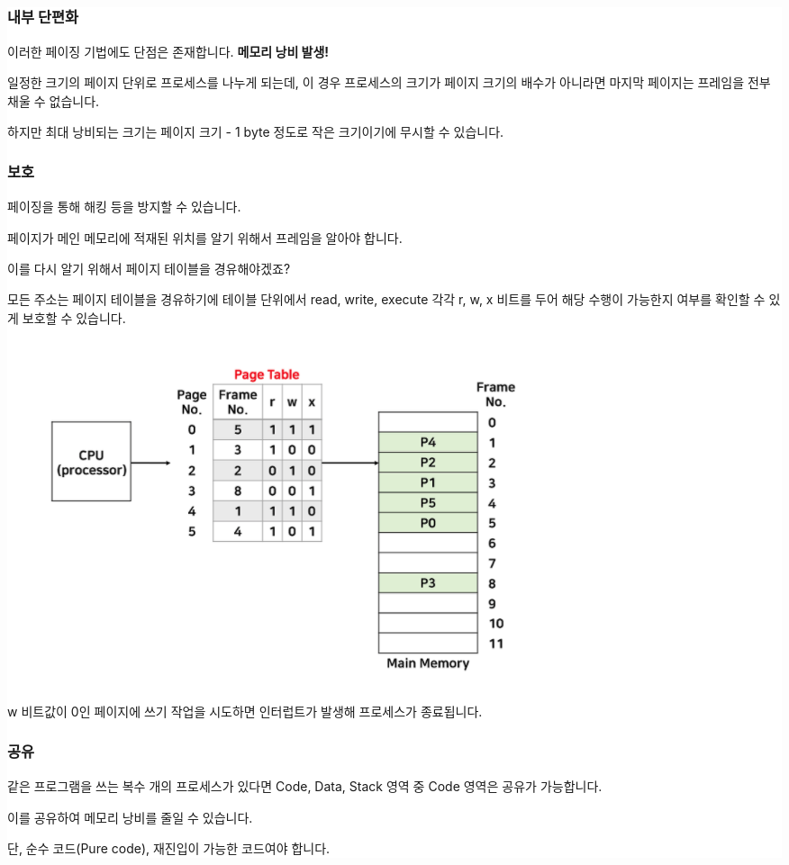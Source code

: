 

### 내부 단편화

이러한 페이징 기법에도 단점은 존재합니다. **메모리 낭비 발생!**

일정한 크기의 페이지 단위로 프로세스를 나누게 되는데,
이 경우 프로세스의 크기가 페이지 크기의 배수가 아니라면 
마지막 페이지는 프레임을 전부 채울 수 없습니다.

하지만 최대 낭비되는 크기는 페이지 크기 - 1  byte 정도로 작은 크기이기에 무시할 수 있습니다.



### 보호

페이징을 통해 해킹 등을 방지할 수 있습니다.

페이지가 메인 메모리에 적재된 위치를 알기 위해서 프레임을 알아야 합니다.

이를 다시 알기 위해서 페이지 테이블을 경유해야겠죠?

모든 주소는 페이지 테이블을 경유하기에 테이블 단위에서 read, write, execute 각각 r, w, x 비트를 두어 해당 수행이 가능한지 여부를 확인할 수 있게 보호할 수 있습니다.

![image-20210313014108751](../assets/os/page_table_rwx.png)

w 비트값이 0인 페이지에 쓰기 작업을 시도하면 인터럽트가 발생해 프로세스가 종료됩니다.



### 공유

같은 프로그램을 쓰는 복수 개의 프로세스가 있다면 Code, Data, Stack 영역 중 Code 영역은 공유가 가능합니다.

이를 공유하여 메모리 낭비를 줄일 수 있습니다.

단, 순수 코드(Pure code), 재진입이 가능한 코드여야 합니다.
